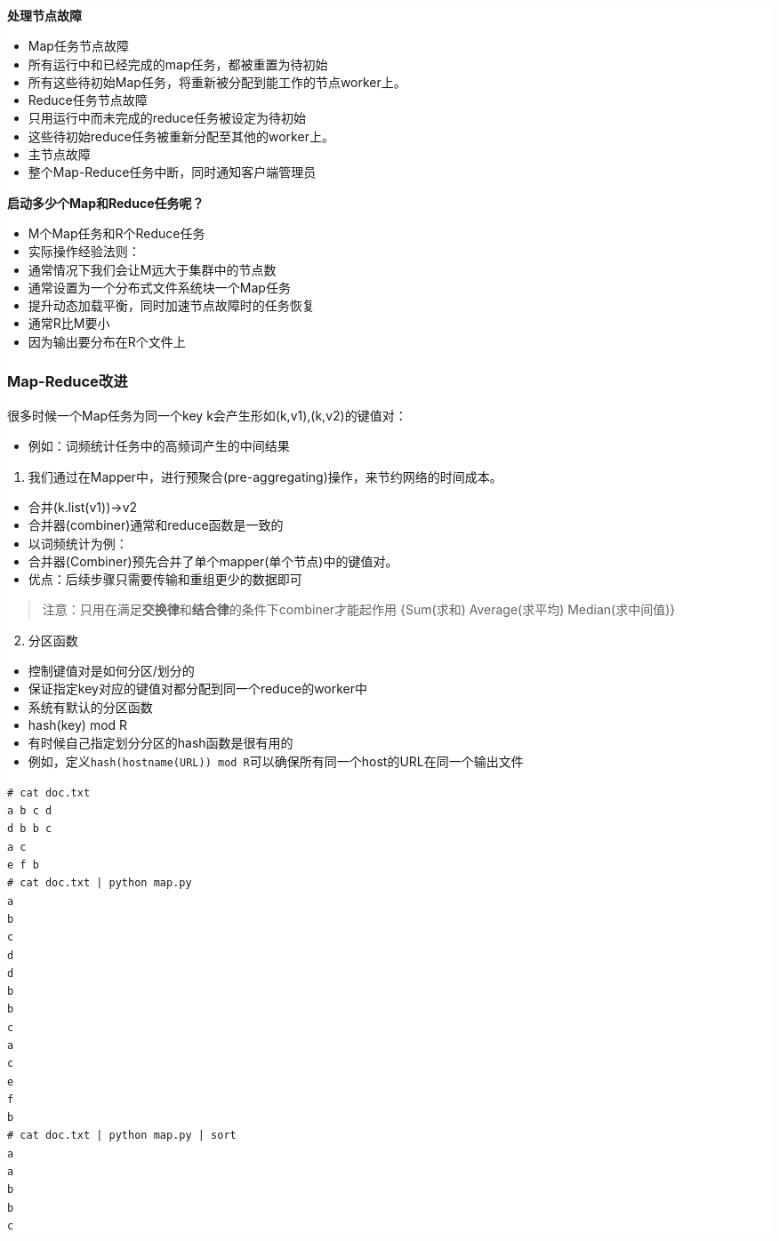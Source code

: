 **处理节点故障**
* Map任务节点故障
 * 所有运行中和已经完成的map任务，都被重置为待初始
 * 所有这些待初始Map任务，将重新被分配到能工作的节点worker上。
* Reduce任务节点故障
 * 只用运行中而未完成的reduce任务被设定为待初始
 * 这些待初始reduce任务被重新分配至其他的worker上。
* 主节点故障
 * 整个Map-Reduce任务中断，同时通知客户端管理员

**启动多少个Map和Reduce任务呢？**
* M个Map任务和R个Reduce任务
* 实际操作经验法则：
 * 通常情况下我们会让M远大于集群中的节点数
 * 通常设置为一个分布式文件系统块一个Map任务
 * 提升动态加载平衡，同时加速节点故障时的任务恢复
* 通常R比M要小
 * 因为输出要分布在R个文件上

### Map-Reduce改进
很多时候一个Map任务为同一个key k会产生形如(k,v1),(k,v2)的键值对：
  * 例如：词频统计任务中的高频词产生的中间结果
1. 我们通过在Mapper中，进行预聚合(pre-aggregating)操作，来节约网络的时间成本。
  * 合并(k.list(v1))$\rightarrow$v2 
  * 合并器(combiner)通常和reduce函数是一致的
  * 以词频统计为例：
   * 合并器(Combiner)预先合并了单个mapper(单个节点)中的键值对。
   * 优点：后续步骤只需要传输和重组更少的数据即可

>注意：只用在满足**交换律**和**结合律**的条件下combiner才能起作用 {Sum(求和) Average(求平均) Median(求中间值)}

2. 分区函数
  * 控制键值对是如何分区/划分的
   * 保证指定key对应的键值对都分配到同一个reduce的worker中
  * 系统有默认的分区函数
   * hash(key) mod R
  * 有时候自己指定划分分区的hash函数是很有用的
   * 例如，定义`hash(hostname(URL)) mod R`可以确保所有同一个host的URL在同一个输出文件

```shell
# cat doc.txt
a b c d
d b b c
a c
e f b
# cat doc.txt | python map.py
a
b
c
d
d
b
b
c
a
c
e
f
b
# cat doc.txt | python map.py | sort
a
a
b
b
c
```